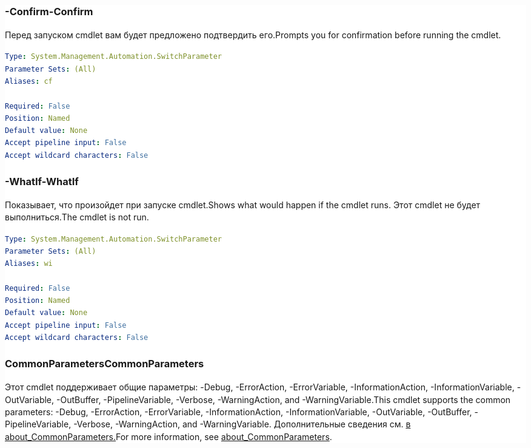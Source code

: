 ### <span data-ttu-id="8a99f-129">-Confirm</span><span class="sxs-lookup"><span data-stu-id="8a99f-129">-Confirm</span></span>
<span data-ttu-id="8a99f-130">Перед запуском cmdlet вам будет предложено подтвердить его.</span><span class="sxs-lookup"><span data-stu-id="8a99f-130">Prompts you for confirmation before running the cmdlet.</span></span>

```yaml
Type: System.Management.Automation.SwitchParameter
Parameter Sets: (All)
Aliases: cf

Required: False
Position: Named
Default value: None
Accept pipeline input: False
Accept wildcard characters: False
```

### <span data-ttu-id="8a99f-131">-WhatIf</span><span class="sxs-lookup"><span data-stu-id="8a99f-131">-WhatIf</span></span>
<span data-ttu-id="8a99f-132">Показывает, что произойдет при запуске cmdlet.</span><span class="sxs-lookup"><span data-stu-id="8a99f-132">Shows what would happen if the cmdlet runs.</span></span>
<span data-ttu-id="8a99f-133">Этот cmdlet не будет выполниться.</span><span class="sxs-lookup"><span data-stu-id="8a99f-133">The cmdlet is not run.</span></span>

```yaml
Type: System.Management.Automation.SwitchParameter
Parameter Sets: (All)
Aliases: wi

Required: False
Position: Named
Default value: None
Accept pipeline input: False
Accept wildcard characters: False
```

### <span data-ttu-id="8a99f-134">CommonParameters</span><span class="sxs-lookup"><span data-stu-id="8a99f-134">CommonParameters</span></span>
<span data-ttu-id="8a99f-135">Этот cmdlet поддерживает общие параметры: -Debug, -ErrorAction, -ErrorVariable, -InformationAction, -InformationVariable, -OutVariable, -OutBuffer, -PipelineVariable, -Verbose, -WarningAction, and -WarningVariable.</span><span class="sxs-lookup"><span data-stu-id="8a99f-135">This cmdlet supports the common parameters: -Debug, -ErrorAction, -ErrorVariable, -InformationAction, -InformationVariable, -OutVariable, -OutBuffer, -PipelineVariable, -Verbose, -WarningAction, and -WarningVariable.</span></span> <span data-ttu-id="8a99f-136">Дополнительные сведения см. [в about_CommonParameters.](http://go.microsoft.com/fwlink/?LinkID=113216)</span><span class="sxs-lookup"><span data-stu-id="8a99f-136">For more information, see [about_CommonParameters](http://go.microsoft.com/fwlink/?LinkID=113216).</span></span>
